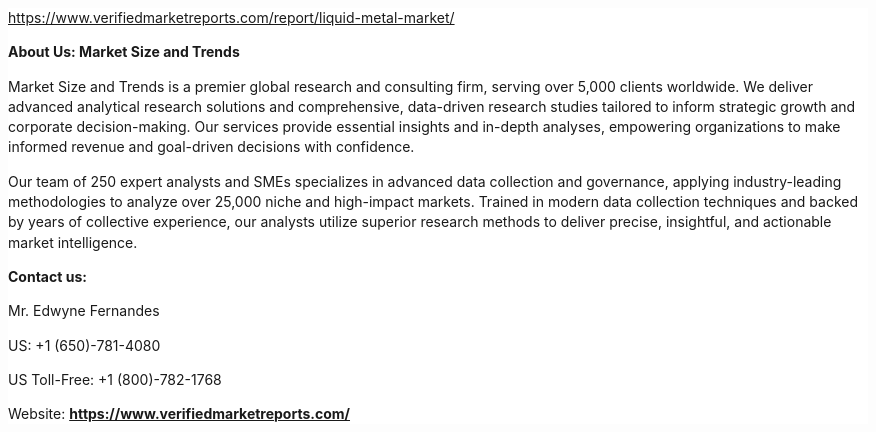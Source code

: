 <a href="https://www.verifiedmarketreports.com/report/liquid-metal-market/">https://www.verifiedmarketreports.com/report/liquid-metal-market/</a></strong></p><p><strong>About Us: Market Size and Trends</strong></p><p>Market Size and Trends is a premier global research and consulting firm, serving over 5,000 clients worldwide. We deliver advanced analytical research solutions and comprehensive, data-driven research studies tailored to inform strategic growth and corporate decision-making. Our services provide essential insights and in-depth analyses, empowering organizations to make informed revenue and goal-driven decisions with confidence.</p><p>Our team of 250 expert analysts and SMEs specializes in advanced data collection and governance, applying industry-leading methodologies to analyze over 25,000 niche and high-impact markets. Trained in modern data collection techniques and backed by years of collective experience, our analysts utilize superior research methods to deliver precise, insightful, and actionable market intelligence.</p><p><strong>Contact us:</strong></p><p>Mr. Edwyne Fernandes</p><p>US: +1 (650)-781-4080</p><p>US Toll-Free: +1 (800)-782-1768</p><p>Website: <strong><a href="https://www.verifiedmarketreports.com/">https://www.verifiedmarketreports.com/</a></strong></p>
